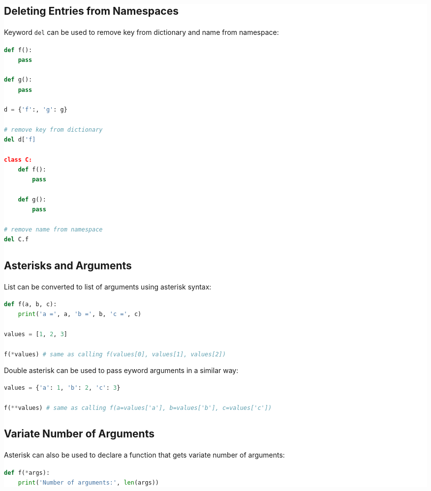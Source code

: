 ## Deleting Entries from Namespaces

Keyword `del` can be used to remove key from dictionary and name from namespace:

```python
def f():
    pass

def g():
    pass

d = {'f':, 'g': g}

# remove key from dictionary
del d['f]

class C:
    def f():
        pass

    def g():
        pass

# remove name from namespace
del C.f
```

## Asterisks and Arguments

List can be converted to list of arguments using asterisk syntax:

```python
def f(a, b, c):
    print('a =', a, 'b =', b, 'c =', c)

values = [1, 2, 3]

f(*values) # same as calling f(values[0], values[1], values[2])
```

Double asterisk can be used to pass eyword arguments in a similar way:

```python
values = {'a': 1, 'b': 2, 'c': 3}

f(**values) # same as calling f(a=values['a'], b=values['b'], c=values['c'])
```

## Variate Number of Arguments

Asterisk can also be used to declare a function that gets variate number of arguments:

```python
def f(*args):
    print('Number of arguments:', len(args))
```
